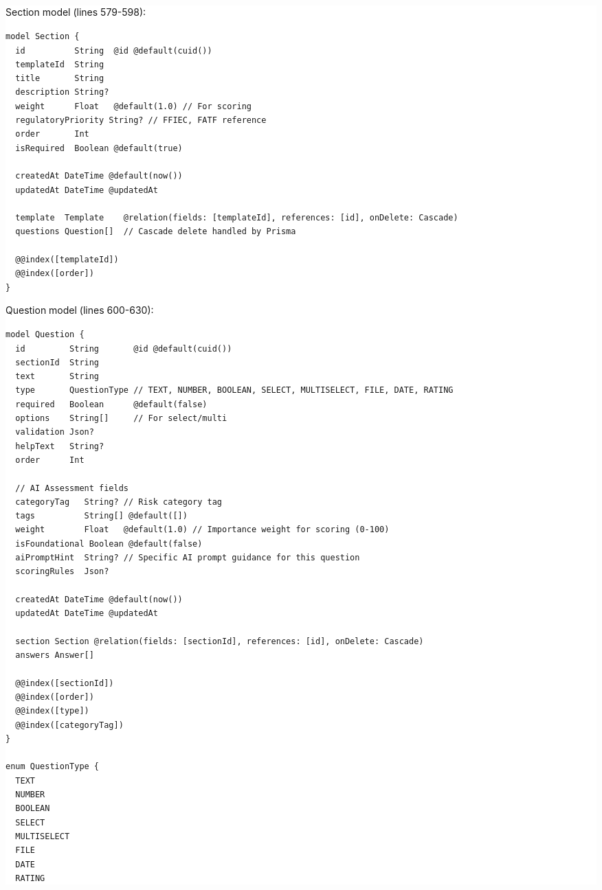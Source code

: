 Section model (lines 579-598):
```prisma
model Section {
  id          String  @id @default(cuid())
  templateId  String
  title       String
  description String?
  weight      Float   @default(1.0) // For scoring
  regulatoryPriority String? // FFIEC, FATF reference
  order       Int
  isRequired  Boolean @default(true)

  createdAt DateTime @default(now())
  updatedAt DateTime @updatedAt

  template  Template    @relation(fields: [templateId], references: [id], onDelete: Cascade)
  questions Question[]  // Cascade delete handled by Prisma

  @@index([templateId])
  @@index([order])
}
```

Question model (lines 600-630):
```prisma
model Question {
  id         String       @id @default(cuid())
  sectionId  String
  text       String
  type       QuestionType // TEXT, NUMBER, BOOLEAN, SELECT, MULTISELECT, FILE, DATE, RATING
  required   Boolean      @default(false)
  options    String[]     // For select/multi
  validation Json?
  helpText   String?
  order      Int

  // AI Assessment fields
  categoryTag   String? // Risk category tag
  tags          String[] @default([])
  weight        Float   @default(1.0) // Importance weight for scoring (0-100)
  isFoundational Boolean @default(false)
  aiPromptHint  String? // Specific AI prompt guidance for this question
  scoringRules  Json?

  createdAt DateTime @default(now())
  updatedAt DateTime @updatedAt

  section Section @relation(fields: [sectionId], references: [id], onDelete: Cascade)
  answers Answer[]

  @@index([sectionId])
  @@index([order])
  @@index([type])
  @@index([categoryTag])
}

enum QuestionType {
  TEXT
  NUMBER
  BOOLEAN
  SELECT
  MULTISELECT
  FILE
  DATE
  RATING
```